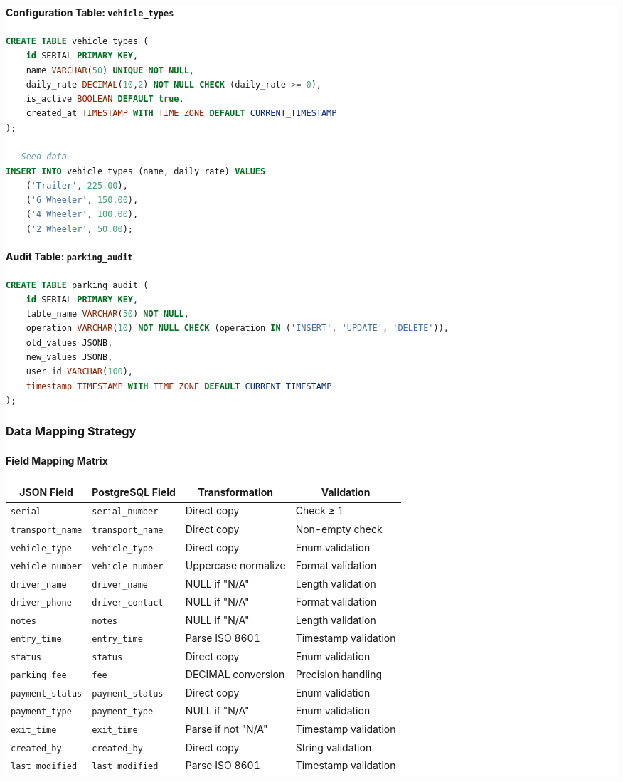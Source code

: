 #### Configuration Table: `vehicle_types`
```sql
CREATE TABLE vehicle_types (
    id SERIAL PRIMARY KEY,
    name VARCHAR(50) UNIQUE NOT NULL,
    daily_rate DECIMAL(10,2) NOT NULL CHECK (daily_rate >= 0),
    is_active BOOLEAN DEFAULT true,
    created_at TIMESTAMP WITH TIME ZONE DEFAULT CURRENT_TIMESTAMP
);

-- Seed data
INSERT INTO vehicle_types (name, daily_rate) VALUES
    ('Trailer', 225.00),
    ('6 Wheeler', 150.00),
    ('4 Wheeler', 100.00),
    ('2 Wheeler', 50.00);
```

#### Audit Table: `parking_audit`
```sql
CREATE TABLE parking_audit (
    id SERIAL PRIMARY KEY,
    table_name VARCHAR(50) NOT NULL,
    operation VARCHAR(10) NOT NULL CHECK (operation IN ('INSERT', 'UPDATE', 'DELETE')),
    old_values JSONB,
    new_values JSONB,
    user_id VARCHAR(100),
    timestamp TIMESTAMP WITH TIME ZONE DEFAULT CURRENT_TIMESTAMP
);
```

### Data Mapping Strategy

#### Field Mapping Matrix
| JSON Field | PostgreSQL Field | Transformation | Validation |
|------------|------------------|----------------|------------|
| `serial` | `serial_number` | Direct copy | Check ≥ 1 |
| `transport_name` | `transport_name` | Direct copy | Non-empty check |
| `vehicle_type` | `vehicle_type` | Direct copy | Enum validation |
| `vehicle_number` | `vehicle_number` | Uppercase normalize | Format validation |
| `driver_name` | `driver_name` | NULL if "N/A" | Length validation |
| `driver_phone` | `driver_contact` | NULL if "N/A" | Format validation |
| `notes` | `notes` | NULL if "N/A" | Length validation |
| `entry_time` | `entry_time` | Parse ISO 8601 | Timestamp validation |
| `status` | `status` | Direct copy | Enum validation |
| `parking_fee` | `fee` | DECIMAL conversion | Precision handling |
| `payment_status` | `payment_status` | Direct copy | Enum validation |
| `payment_type` | `payment_type` | NULL if "N/A" | Enum validation |
| `exit_time` | `exit_time` | Parse if not "N/A" | Timestamp validation |
| `created_by` | `created_by` | Direct copy | String validation |
| `last_modified` | `last_modified` | Parse ISO 8601 | Timestamp validation |
